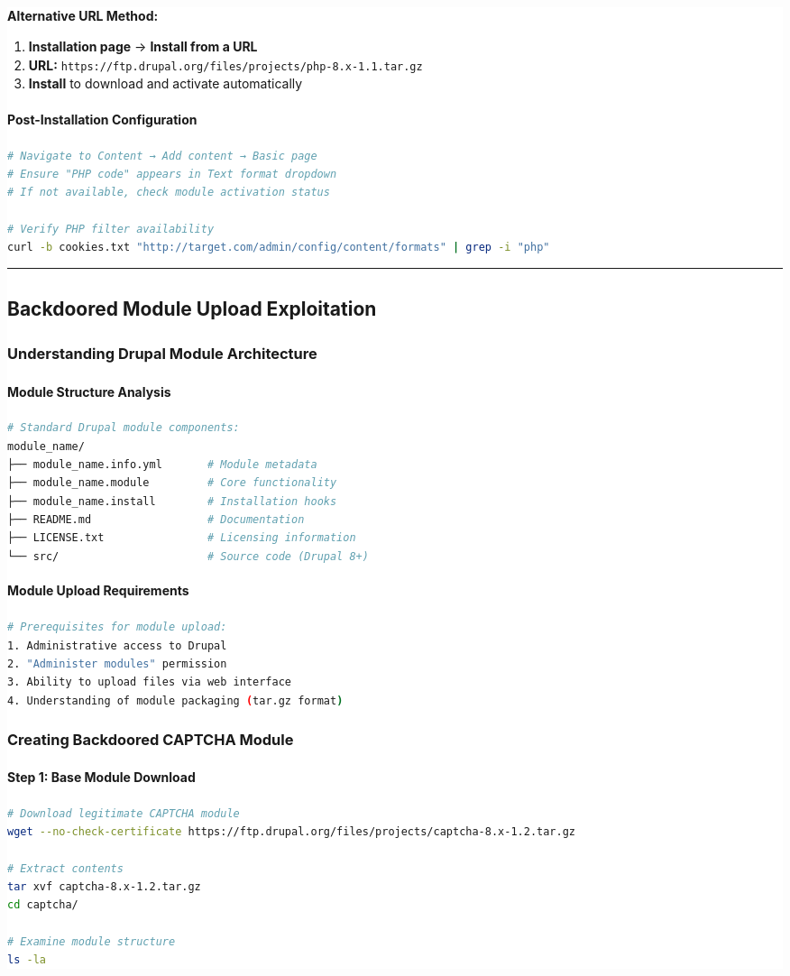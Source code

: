 **Alternative URL Method:**
1. **Installation page** → **Install from a URL**
2. **URL:** `https://ftp.drupal.org/files/projects/php-8.x-1.1.tar.gz`
3. **Install** to download and activate automatically

#### Post-Installation Configuration
```bash
# Navigate to Content → Add content → Basic page
# Ensure "PHP code" appears in Text format dropdown
# If not available, check module activation status

# Verify PHP filter availability
curl -b cookies.txt "http://target.com/admin/config/content/formats" | grep -i "php"
```

---

## Backdoored Module Upload Exploitation

### Understanding Drupal Module Architecture

#### Module Structure Analysis
```bash
# Standard Drupal module components:
module_name/
├── module_name.info.yml       # Module metadata
├── module_name.module         # Core functionality  
├── module_name.install        # Installation hooks
├── README.md                  # Documentation
├── LICENSE.txt                # Licensing information
└── src/                       # Source code (Drupal 8+)
```

#### Module Upload Requirements
```bash
# Prerequisites for module upload:
1. Administrative access to Drupal
2. "Administer modules" permission
3. Ability to upload files via web interface
4. Understanding of module packaging (tar.gz format)
```

### Creating Backdoored CAPTCHA Module

#### Step 1: Base Module Download
```bash
# Download legitimate CAPTCHA module
wget --no-check-certificate https://ftp.drupal.org/files/projects/captcha-8.x-1.2.tar.gz

# Extract contents
tar xvf captcha-8.x-1.2.tar.gz
cd captcha/

# Examine module structure
ls -la
```
